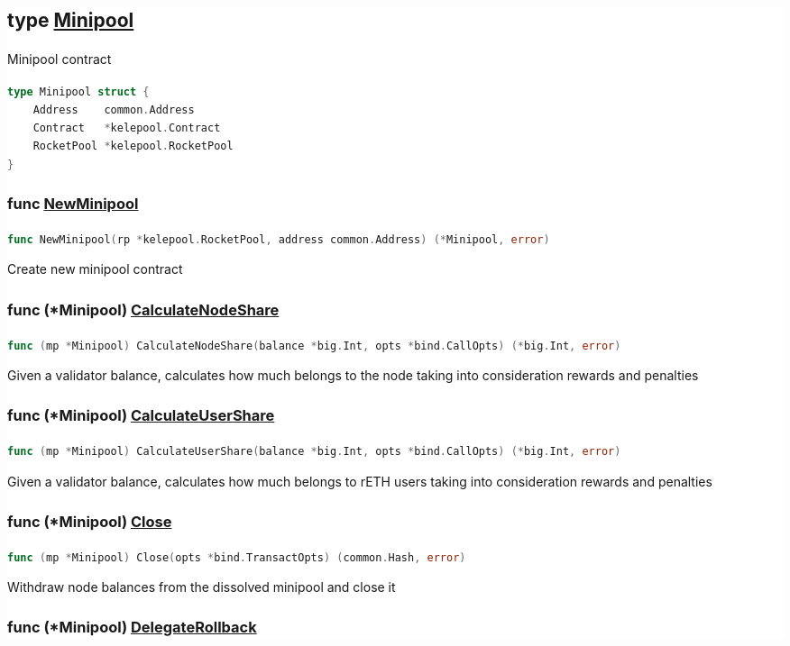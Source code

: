 ## type [Minipool](<https://github.com/rocket-pool/kelepool-go/blob/release/minipool/minipool-contract.go#L39-L43>)

Minipool contract

```go
type Minipool struct {
    Address    common.Address
    Contract   *kelepool.Contract
    RocketPool *kelepool.RocketPool
}
```

### func [NewMinipool](<https://github.com/rocket-pool/kelepool-go/blob/release/minipool/minipool-contract.go#L47>)

```go
func NewMinipool(rp *kelepool.RocketPool, address common.Address) (*Minipool, error)
```

Create new minipool contract

### func \(\*Minipool\) [CalculateNodeShare](<https://github.com/rocket-pool/kelepool-go/blob/release/minipool/minipool-contract.go#L513>)

```go
func (mp *Minipool) CalculateNodeShare(balance *big.Int, opts *bind.CallOpts) (*big.Int, error)
```

Given a validator balance\, calculates how much belongs to the node taking into consideration rewards and penalties

### func \(\*Minipool\) [CalculateUserShare](<https://github.com/rocket-pool/kelepool-go/blob/release/minipool/minipool-contract.go#L522>)

```go
func (mp *Minipool) CalculateUserShare(balance *big.Int, opts *bind.CallOpts) (*big.Int, error)
```

Given a validator balance\, calculates how much belongs to rETH users taking into consideration rewards and penalties

### func \(\*Minipool\) [Close](<https://github.com/rocket-pool/kelepool-go/blob/release/minipool/minipool-contract.go#L399>)

```go
func (mp *Minipool) Close(opts *bind.TransactOpts) (common.Hash, error)
```

Withdraw node balances from the dissolved minipool and close it

### func \(\*Minipool\) [DelegateRollback](<https://github.com/rocket-pool/kelepool-go/blob/release/minipool/minipool-contract.go#L447>)
